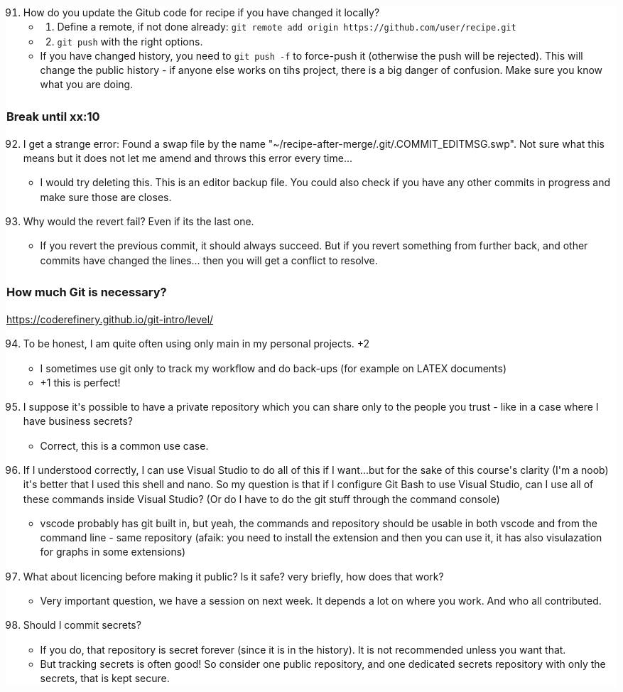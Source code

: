 
91. How do you update the Gitub code for recipe if you have changed it locally?
    - 1. Define a remote, if not done already: `git remote add origin https://github.com/user/recipe.git`
    - 2. `git push` with the right options.
    - If you have changed history, you need to `git push -f` to force-push it (otherwise the push will be rejected).  This will change the public history - if anyone else works on tihs project, there is a big danger of confusion.  Make sure you know what you are doing.


### Break until xx:10


92. I get a strange error: Found a swap file by the name "~/recipe-after-merge/.git/.COMMIT_EDITMSG.swp". Not sure what this means but it does not let me amend and throws this error every time...
    - I would try deleting this.  This is an editor backup file.  You could also check if you have any other commits in progress and make sure those are closes.


93. Why would the revert fail? Even if its the last one.
    - If you revert the previous commit, it should always succeed.  But if you revert something from further back, and other commits have changed the lines... then you will get a conflict to resolve.


### How much Git is necessary?
https://coderefinery.github.io/git-intro/level/


94. To be honest, I am quite often using only main in my personal projects. +2
    - I sometimes use git only to track my workflow and do back-ups (for example on LATEX documents)
    - +1 this is perfect!


95. I suppose it's possible to have a private repository which you can share only to the people you trust - like in a case where I have business secrets?
    - Correct, this is a common use case.


96. If I understood correctly, I can use Visual Studio to do all of this if I want...but for the sake of this course's clarity (I'm a noob) it's better that I used this shell and nano. So my question is that if I configure Git Bash to use Visual Studio, can I use all of these commands inside Visual Studio? (Or do I have to do the git stuff through the command console)
    - vscode probably has git built in, but yeah, the commands and repository should be usable in both vscode and from the command line - same repository (afaik: you need to install the extension and then you can use it, it has also visulazation for graphs in some extensions)


97. What about licencing before making it public? Is it safe? very briefly, how  does that work?
    - Very important question, we have a session on next week.  It depends a lot on where you work.  And who all contributed.


98. Should I commit secrets?
    - If you do, that repository is secret forever (since it is in the history).  It is not recommended unless you want that.
    - But tracking secrets is often good!  So consider one public repository, and one dedicated secrets repository with only the secrets, that is kept secure.


